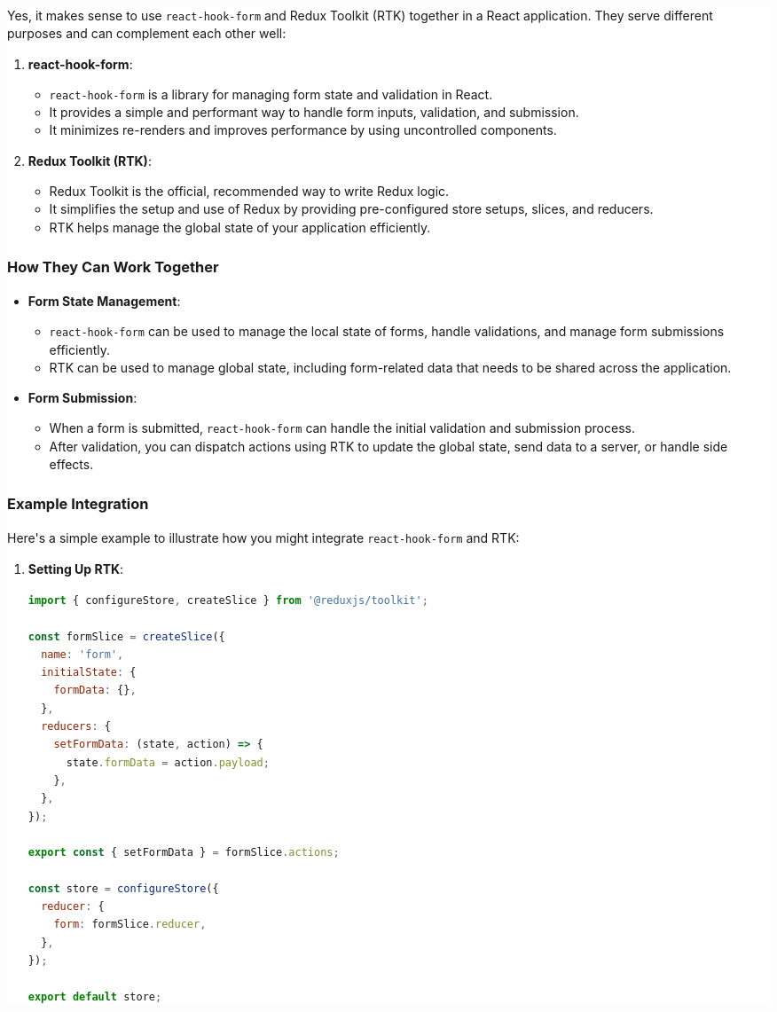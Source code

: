 Yes, it makes sense to use `react-hook-form` and Redux Toolkit (RTK) together in a React application. They serve different purposes and can complement each other well:

1. **react-hook-form**:
   - `react-hook-form` is a library for managing form state and validation in React.
   - It provides a simple and performant way to handle form inputs, validation, and submission.
   - It minimizes re-renders and improves performance by using uncontrolled components.

2. **Redux Toolkit (RTK)**:
   - Redux Toolkit is the official, recommended way to write Redux logic.
   - It simplifies the setup and use of Redux by providing pre-configured store setups, slices, and reducers.
   - RTK helps manage the global state of your application efficiently.

### How They Can Work Together

- **Form State Management**:
  - `react-hook-form` can be used to manage the local state of forms, handle validations, and manage form submissions efficiently.
  - RTK can be used to manage global state, including form-related data that needs to be shared across the application.

- **Form Submission**:
  - When a form is submitted, `react-hook-form` can handle the initial validation and submission process.
  - After validation, you can dispatch actions using RTK to update the global state, send data to a server, or handle side effects.

### Example Integration

Here's a simple example to illustrate how you might integrate `react-hook-form` and RTK:

1. **Setting Up RTK**:
   ```javascript
   import { configureStore, createSlice } from '@reduxjs/toolkit';

   const formSlice = createSlice({
     name: 'form',
     initialState: {
       formData: {},
     },
     reducers: {
       setFormData: (state, action) => {
         state.formData = action.payload;
       },
     },
   });

   export const { setFormData } = formSlice.actions;

   const store = configureStore({
     reducer: {
       form: formSlice.reducer,
     },
   });

   export default store;
   ```
